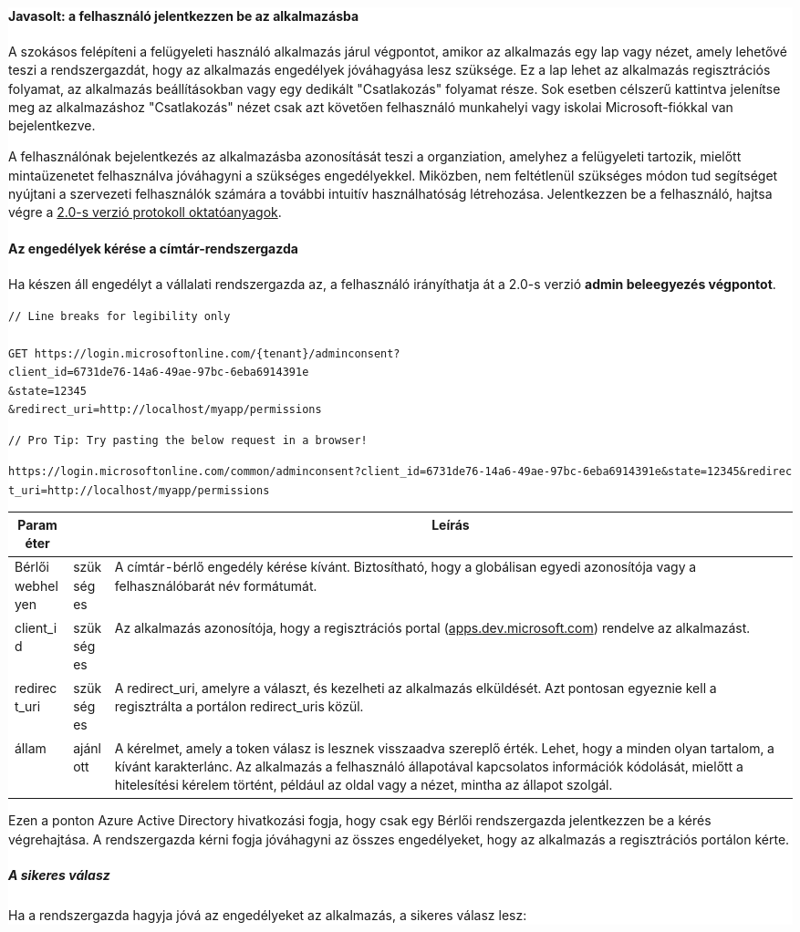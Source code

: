 #### <a name="recommended-sign-the-user-into-your-app"></a>Javasolt: a felhasználó jelentkezzen be az alkalmazásba

A szokásos felépíteni a felügyeleti használó alkalmazás járul végpontot, amikor az alkalmazás egy lap vagy nézet, amely lehetővé teszi a rendszergazdát, hogy az alkalmazás engedélyek jóváhagyása lesz szüksége.  Ez a lap lehet az alkalmazás regisztrációs folyamat, az alkalmazás beállításokban vagy egy dedikált "Csatlakozás" folyamat része.  Sok esetben célszerű kattintva jelenítse meg az alkalmazáshoz "Csatlakozás" nézet csak azt követően felhasználó munkahelyi vagy iskolai Microsoft-fiókkal van bejelentkezve.

A felhasználónak bejelentkezés az alkalmazásba azonosítását teszi a organziation, amelyhez a felügyeleti tartozik, mielőtt mintaüzenetet felhasználva jóváhagyni a szükséges engedélyekkel.  Miközben, nem feltétlenül szükséges módon tud segítséget nyújtani a szervezeti felhasználók számára a további intuitív használhatóság létrehozása.  Jelentkezzen be a felhasználó, hajtsa végre a [2.0-s verzió protokoll oktatóanyagok](active-directory-v2-protocols.md).

#### <a name="request-the-permissions-from-a-directory-admin"></a>Az engedélyek kérése a címtár-rendszergazda

Ha készen áll engedélyt a vállalati rendszergazda az, a felhasználó irányíthatja át a 2.0-s verzió **admin beleegyezés végpontot**.

```
// Line breaks for legibility only

GET https://login.microsoftonline.com/{tenant}/adminconsent?
client_id=6731de76-14a6-49ae-97bc-6eba6914391e
&state=12345
&redirect_uri=http://localhost/myapp/permissions
```

```
// Pro Tip: Try pasting the below request in a browser!
```

```
https://login.microsoftonline.com/common/adminconsent?client_id=6731de76-14a6-49ae-97bc-6eba6914391e&state=12345&redirect_uri=http://localhost/myapp/permissions
```

| Paraméter | | Leírás |
| ----------------------- | ------------------------------- | --------------- |
| Bérlői webhelyen | szükséges | A címtár-bérlő engedély kérése kívánt.  Biztosítható, hogy a globálisan egyedi azonosítója vagy a felhasználóbarát név formátumát. |
| client_id | szükséges | Az alkalmazás azonosítója, hogy a regisztrációs portal ([apps.dev.microsoft.com](https://apps.dev.microsoft.com/?referrer=https://azure.microsoft.com/documentation/articles&deeplink=/appList)) rendelve az alkalmazást. |
| redirect_uri | szükséges | A redirect_uri, amelyre a választ, és kezelheti az alkalmazás elküldését.  Azt pontosan egyeznie kell a regisztrálta a portálon redirect_uris közül. |
| állam | ajánlott | A kérelmet, amely a token válasz is lesznek visszaadva szereplő érték.  Lehet, hogy a minden olyan tartalom, a kívánt karakterlánc.  Az alkalmazás a felhasználó állapotával kapcsolatos információk kódolását, mielőtt a hitelesítési kérelem történt, például az oldal vagy a nézet, mintha az állapot szolgál. |

Ezen a ponton Azure Active Directory hivatkozási fogja, hogy csak egy Bérlői rendszergazda jelentkezzen be a kérés végrehajtása.  A rendszergazda kérni fogja jóváhagyni az összes engedélyeket, hogy az alkalmazás a regisztrációs portálon kérte. 

##### <a name="successful-response"></a>A sikeres válasz
Ha a rendszergazda hagyja jóvá az engedélyeket az alkalmazás, a sikeres válasz lesz:
